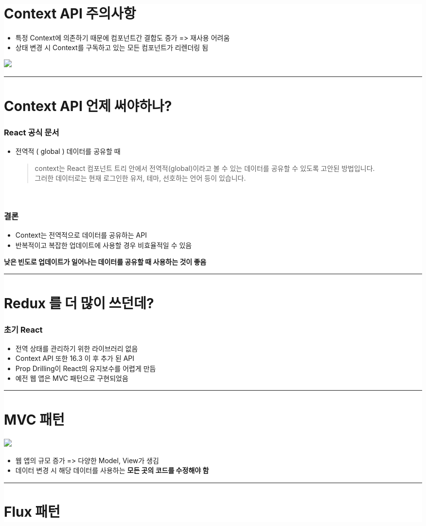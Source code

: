 
# Context API 주의사항

-   특정 Context에 의존하기 때문에 컴포넌트간 결합도 증가 => 재사용 어려움
-   상태 변경 시 Context를 구독하고 있는 모든 컴포넌트가 리렌더링 됨

  <img src="https://i.postimg.cc/W30yRVSg/context.jpg" style="width: 40%;">

---

# Context API 언제 써야하나?

### React 공식 문서

-   전역적 ( global ) 데이터를 공유할 때
    > context는 React 컴포넌트 트리 안에서 전역적(global)이라고 볼 수 있는 데이터를 공유할 수 있도록 고안된 방법입니다.<br/>
    > 그러한 데이터로는 현재 로그인한 유저, 테마, 선호하는 언어 등이 있습니다.

<br/>

### 결론

-   Context는 전역적으로 데이터를 공유하는 API
-   반복적이고 복잡한 업데이트에 사용할 경우 비효율적일 수 있음

**낮은 빈도로 업데이트가 일어나는 데이터를 공유할 때 사용하는 것이 좋음**

---

# Redux 를 더 많이 쓰던데?

### 초기 React

-   전역 상태를 관리하기 위한 라이브러리 없음
-   Context API 또한 16.3 이 후 추가 된 API
-   Prop Drilling이 React의 유지보수를 어렵게 만듬
-   예전 웹 앱은 MVC 패턴으로 구현되었음

---

# MVC 패턴

<img src="https://i.postimg.cc/X7H5jnLD/MVC.jpg" style="width: 40%">

-   웹 앱의 규모 증가 => 다양한 Model, View가 생김
-   데이터 변경 시 해당 데이터를 사용하는 **모든 곳의 코드를 수정해야 함**

---

# Flux 패턴
